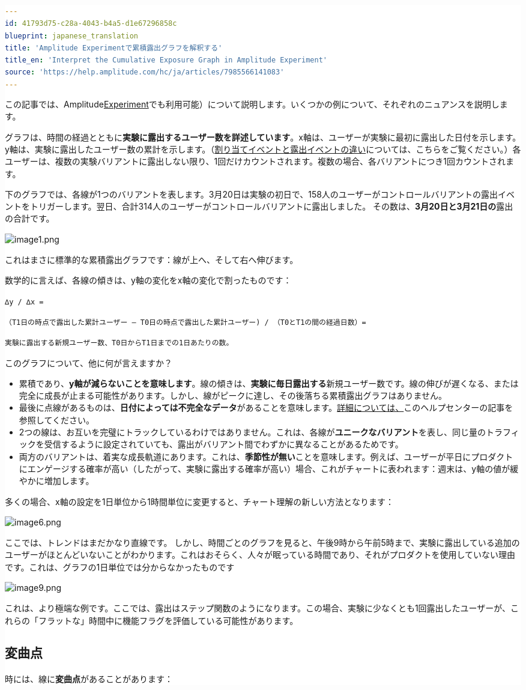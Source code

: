 ```yaml
---
id: 41793d75-c28a-4043-b4a5-d1e67296858c
blueprint: japanese_translation
title: 'Amplitude Experimentで累積露出グラフを解釈する'
title_en: 'Interpret the Cumulative Exposure Graph in Amplitude Experiment'
source: 'https://help.amplitude.com/hc/ja/articles/7985566141083'
---
```

この記事では、Amplitude[Experiment](/docs/analytics/charts/experiment-results/experiment-results-dig-deeper)でも利用可能）について説明します。いくつかの例について、それぞれのニュアンスを説明します。

グラフは、時間の経過とともに**実験に露出するユーザー数を詳述しています**。x軸は、ユーザーが実験に最初に露出した日付を示します。y軸は、実験に露出したユーザー数の累計を示します。（[割り当てイベントと露出イベントの違い](/docs/feature-experiment/key-terms)については、こちらをご覧ください。）各ユーザーは、複数の実験バリアントに露出しない限り、1回だけカウントされます。複数の場合、各バリアントにつき1回カウントされます。

下のグラフでは、各線が1つのバリアントを表します。3月20日は実験の初日で、158人のユーザーがコントロールバリアントの露出イベントをトリガーします。翌日、合計314人のユーザーがコントロールバリアントに露出しました。 その数は、**3月20日と3月21日の**露出の合計です。

![image1.png](/docs/output/img/jp/image1-png.png)

これはまさに標準的な累積露出グラフです：線が上へ、そして右へ伸びます。

数学的に言えば、各線の傾きは、y軸の変化をx軸の変化で割ったものです：

`∆y / ∆x =`

`（T1日の時点で露出した累計ユーザー — T0日の時点で露出した累計ユーザー) / （T0とT1の間の経過日数）=`

`実験に露出する新規ユーザー数、T0日からT1日までの1日あたりの数。`

このグラフについて、他に何が言えますか？

* 累積であり、**y軸が減らないことを意味します**。線の傾きは、**実験に毎日露出する**新規ユーザー数です。線の伸びが遅くなる、または完全に成長が止まる可能性があります。しかし、線がピークに達し、その後落ちる累積露出グラフはありません。
* 最後に点線があるものは、**日付によっては不完全なデータ**があることを意味します。[詳細については、](https://help.amplitude.com/hc/en-us/articles/360043977571)このヘルプセンターの記事を参照してください。
* 2つの線は、お互いを完璧にトラックしているわけではありません。これは、各線が**ユニークなバリアント**を表し、同じ量のトラフィックを受信するように設定されていても、露出がバリアント間でわずかに異なることがあるためです。
* 両方のバリアントは、着実な成長軌道にあります。これは、**季節性が無い**ことを意味します。例えば、ユーザーが平日にプロダクトにエンゲージする確率が高い（したがって、実験に露出する確率が高い）場合、これがチャートに表われます：週末は、y軸の値が緩やかに増加します。

多くの場合、x軸の設定を1日単位から1時間単位に変更すると、チャート理解の新しい方法となります：

![image6.png](/docs/output/img/jp/image6-png.png)

ここでは、トレンドはまだかなり直線です。 しかし、時間ごとのグラフを見ると、午後9時から午前5時まで、実験に露出している追加のユーザーがほとんどいないことがわかります。これはおそらく、人々が眠っている時間であり、それがプロダクトを使用していない理由です。これは、グラフの1日単位では分からなかったものです

![image9.png](/docs/output/img/jp/image9-png.png)

これは、より極端な例です。ここでは、露出はステップ関数のようになります。この場合、実験に少なくとも1回露出したユーザーが、これらの「フラットな」時間中に機能フラグを評価している可能性があります。

## 変曲点

時には、線に**変曲点**があることがあります：
